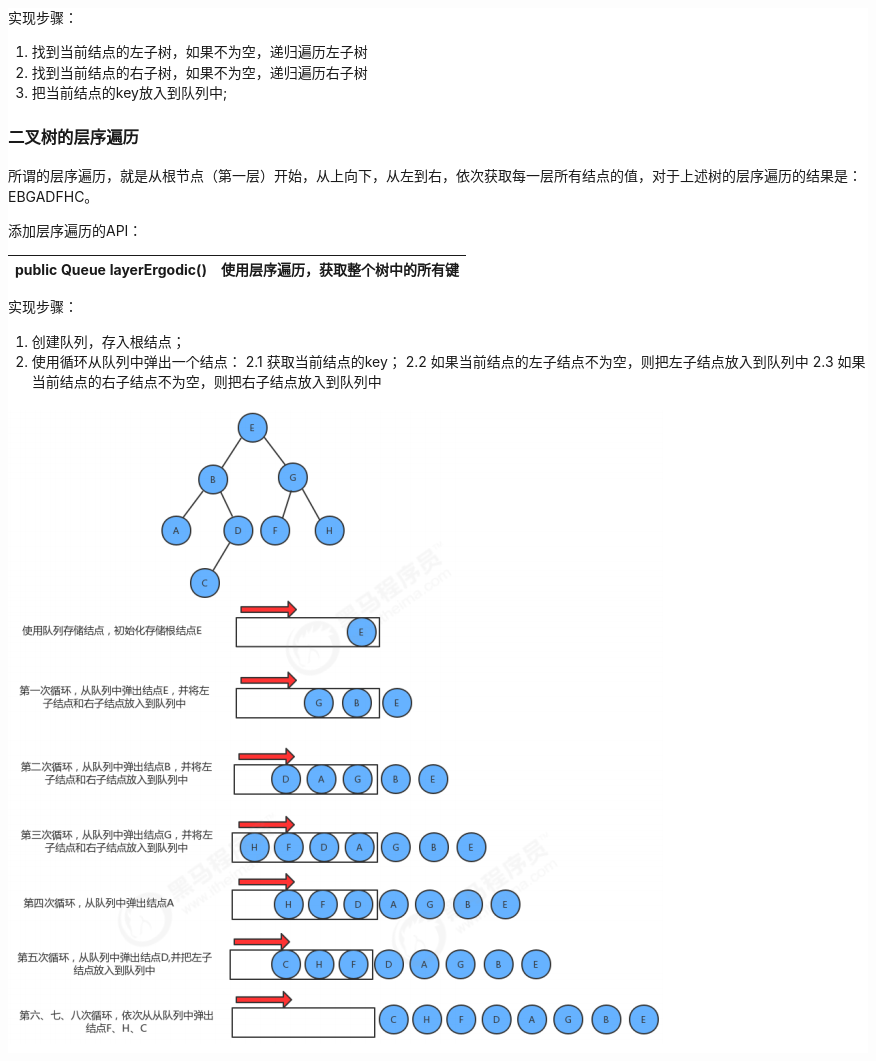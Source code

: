 实现步骤：
1. 找到当前结点的左子树，如果不为空，递归遍历左子树
2. 找到当前结点的右子树，如果不为空，递归遍历右子树
3. 把当前结点的key放入到队列中;

###  二叉树的层序遍历
所谓的层序遍历，就是从根节点（第一层）开始，从上向下，从左到右，依次获取每一层所有结点的值，对于上述树的层序遍历的结果是：EBGADFHC。

添加层序遍历的API：

public Queue<Key> layerErgodic() | 使用层序遍历，获取整个树中的所有键
-- | --

实现步骤：
1. 创建队列，存入根结点；
2. 使用循环从队列中弹出一个结点：
 2.1 获取当前结点的key；
 2.2 如果当前结点的左子结点不为空，则把左子结点放入到队列中
 2.3 如果当前结点的右子结点不为空，则把右子结点放入到队列中

![](二叉树/t3-iter-layer.png)
